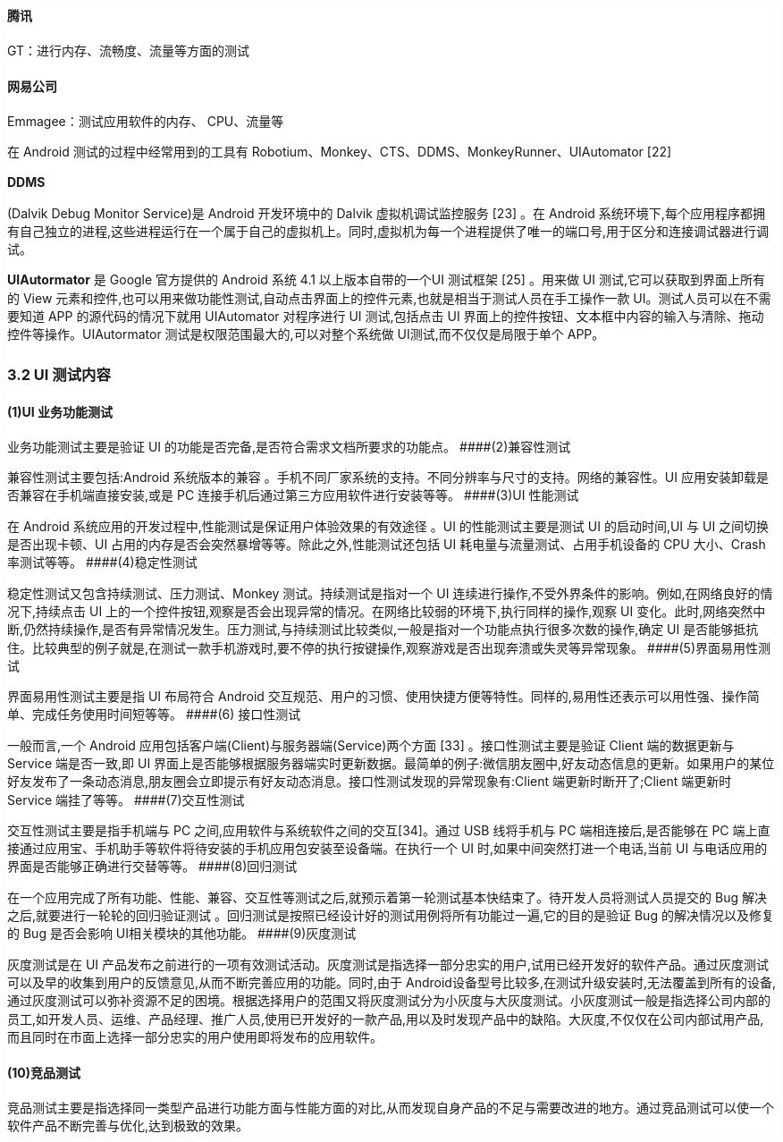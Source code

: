#### 腾讯

GT：进行内存、流畅度、流量等方面的测试

#### 网易公司

Emmagee：测试应用软件的内存、 CPU、流量等

在 Android 测试的过程中经常用到的工具有 Robotium、Monkey、CTS、DDMS、MonkeyRunner、UIAutomator [22]

**DDMS**

(Dalvik Debug Monitor Service)是 Android 开发环境中的 Dalvik 虚拟机调试监控服务 [23] 。在 Android 系统环境下,每个应用程序都拥有自己独立的进程,这些进程运行在一个属于自己的虚拟机上。同时,虚拟机为每一个进程提供了唯一的端口号,用于区分和连接调试器进行调试。

**UIAutormator** 是 Google 官方提供的 Android 系统 4.1 以上版本自带的一个UI 测试框架 [25] 。用来做 UI 测试,它可以获取到界面上所有的 View 元素和控件,也可以用来做功能性测试,自动点击界面上的控件元素,也就是相当于测试人员在手工操作一款 UI。测试人员可以在不需要知道 APP 的源代码的情况下就用 UIAutomator 对程序进行 UI 测试,包括点击 UI 界面上的控件按钮、文本框中内容的输入与清除、拖动控件等操作。UIAutormator 测试是权限范围最大的,可以对整个系统做 UI测试,而不仅仅是局限于单个 APP。

### 3.2 UI 测试内容
#### (1)UI 业务功能测试

业务功能测试主要是验证 UI 的功能是否完备,是否符合需求文档所要求的功能点。
####(2)兼容性测试

兼容性测试主要包括:Android 系统版本的兼容 。手机不同厂家系统的支持。不同分辨率与尺寸的支持。网络的兼容性。UI 应用安装卸载是否兼容在手机端直接安装,或是 PC 连接手机后通过第三方应用软件进行安装等等。
####(3)UI 性能测试

在 Android 系统应用的开发过程中,性能测试是保证用户体验效果的有效途径 。UI 的性能测试主要是测试 UI 的启动时间,UI 与 UI 之间切换是否出现卡顿、UI 占用的内存是否会突然暴增等等。除此之外,性能测试还包括 UI 耗电量与流量测试、占用手机设备的 CPU 大小、Crash 率测试等等。
####(4)稳定性测试

稳定性测试又包含持续测试、压力测试、Monkey 测试。持续测试是指对一个 UI 连续进行操作,不受外界条件的影响。例如,在网络良好的情况下,持续点击 UI 上的一个控件按钮,观察是否会出现异常的情况。在网络比较弱的环境下,执行同样的操作,观察 UI 变化。此时,网络突然中断,仍然持续操作,是否有异常情况发生。压力测试,与持续测试比较类似,一般是指对一个功能点执行很多次数的操作,确定 UI 是否能够抵抗住。比较典型的例子就是,在测试一款手机游戏时,要不停的执行按键操作,观察游戏是否出现奔溃或失灵等异常现象。
####(5)界面易用性测试

界面易用性测试主要是指 UI 布局符合 Android 交互规范、用户的习惯、使用快捷方便等特性。同样的,易用性还表示可以用性强、操作简单、完成任务使用时间短等等。
####(6) 接口性测试

一般而言,一个 Android 应用包括客户端(Client)与服务器端(Service)两个方面 [33] 。接口性测试主要是验证 Client 端的数据更新与 Service 端是否一致,即 UI 界面上是否能够根据服务器端实时更新数据。最简单的例子:微信朋友圈中,好友动态信息的更新。如果用户的某位好友发布了一条动态消息,朋友圈会立即提示有好友动态消息。接口性测试发现的异常现象有:Client 端更新时断开了;Client 端更新时 Service 端挂了等等。
####(7)交互性测试

交互性测试主要是指手机端与 PC 之间,应用软件与系统软件之间的交互[34]。通过 USB 线将手机与 PC 端相连接后,是否能够在 PC 端上直接通过应用宝、手机助手等软件将待安装的手机应用包安装至设备端。在执行一个 UI 时,如果中间突然打进一个电话,当前 UI 与电话应用的界面是否能够正确进行交替等等。
####(8)回归测试

在一个应用完成了所有功能、性能、兼容、交互性等测试之后,就预示着第一轮测试基本快结束了。待开发人员将测试人员提交的 Bug 解决之后,就要进行一轮轮的回归验证测试 。回归测试是按照已经设计好的测试用例将所有功能过一遍,它的目的是验证 Bug 的解决情况以及修复的 Bug 是否会影响 UI相关模块的其他功能。
####(9)灰度测试

灰度测试是在 UI 产品发布之前进行的一项有效测试活动。灰度测试是指选择一部分忠实的用户,试用已经开发好的软件产品。通过灰度测试可以及早的收集到用户的反馈意见,从而不断完善应用的功能。同时,由于 Android设备型号比较多,在测试升级安装时,无法覆盖到所有的设备,通过灰度测试可以弥补资源不足的困境。根据选择用户的范围又将灰度测试分为小灰度与大灰度测试。小灰度测试一般是指选择公司内部的员工,如开发人员、运维、产品经理、推广人员,使用已开发好的一款产品,用以及时发现产品中的缺陷。大灰度,不仅仅在公司内部试用产品,而且同时在市面上选择一部分忠实的用户使用即将发布的应用软件。
#### (10)竞品测试

竞品测试主要是指选择同一类型产品进行功能方面与性能方面的对比,从而发现自身产品的不足与需要改进的地方。通过竞品测试可以使一个软件产品不断完善与优化,达到极致的效果。
